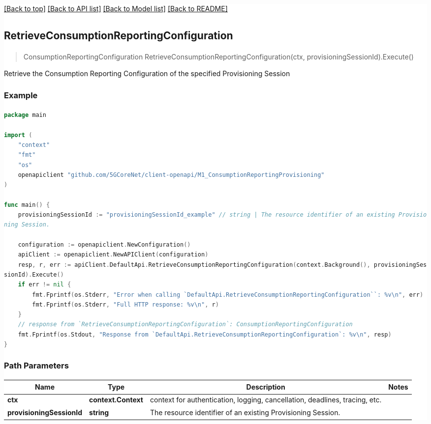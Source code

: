 [[Back to top]](#) [[Back to API list]](../README.md#documentation-for-api-endpoints)
[[Back to Model list]](../README.md#documentation-for-models)
[[Back to README]](../README.md)


## RetrieveConsumptionReportingConfiguration

> ConsumptionReportingConfiguration RetrieveConsumptionReportingConfiguration(ctx, provisioningSessionId).Execute()

Retrieve the Consumption Reporting Configuration of the specified Provisioning Session

### Example

```go
package main

import (
    "context"
    "fmt"
    "os"
    openapiclient "github.com/5GCoreNet/client-openapi/M1_ConsumptionReportingProvisioning"
)

func main() {
    provisioningSessionId := "provisioningSessionId_example" // string | The resource identifier of an existing Provisioning Session.

    configuration := openapiclient.NewConfiguration()
    apiClient := openapiclient.NewAPIClient(configuration)
    resp, r, err := apiClient.DefaultApi.RetrieveConsumptionReportingConfiguration(context.Background(), provisioningSessionId).Execute()
    if err != nil {
        fmt.Fprintf(os.Stderr, "Error when calling `DefaultApi.RetrieveConsumptionReportingConfiguration``: %v\n", err)
        fmt.Fprintf(os.Stderr, "Full HTTP response: %v\n", r)
    }
    // response from `RetrieveConsumptionReportingConfiguration`: ConsumptionReportingConfiguration
    fmt.Fprintf(os.Stdout, "Response from `DefaultApi.RetrieveConsumptionReportingConfiguration`: %v\n", resp)
}
```

### Path Parameters


Name | Type | Description  | Notes
------------- | ------------- | ------------- | -------------
**ctx** | **context.Context** | context for authentication, logging, cancellation, deadlines, tracing, etc.
**provisioningSessionId** | **string** | The resource identifier of an existing Provisioning Session. | 
